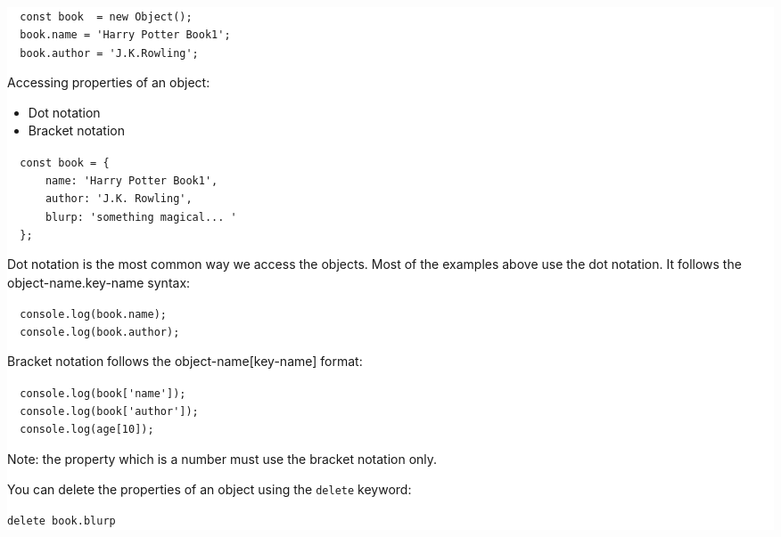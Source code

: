   ```
    const book  = new Object();
    book.name = 'Harry Potter Book1';
    book.author = 'J.K.Rowling';
  ```
  
  Accessing properties of an object:
   - Dot notation
   - Bracket notation
   
  ```
    const book = {
        name: 'Harry Potter Book1',
        author: 'J.K. Rowling',
        blurp: 'something magical... '
    };
  ```
  
  Dot notation is the most common way we access the objects. Most of the 
  examples above use the dot notation. It follows the object-name.key-name syntax:
  
  ```
    console.log(book.name);
    console.log(book.author);
  ```
  
  Bracket notation follows the object-name[key-name] format:
  
  ```
    console.log(book['name']);
    console.log(book['author']);
    console.log(age[10]);
  ```
  
  Note: the property which is a number must use the bracket notation only.


  You can delete the properties of an object using the `delete` keyword:
  
  `delete book.blurp`
